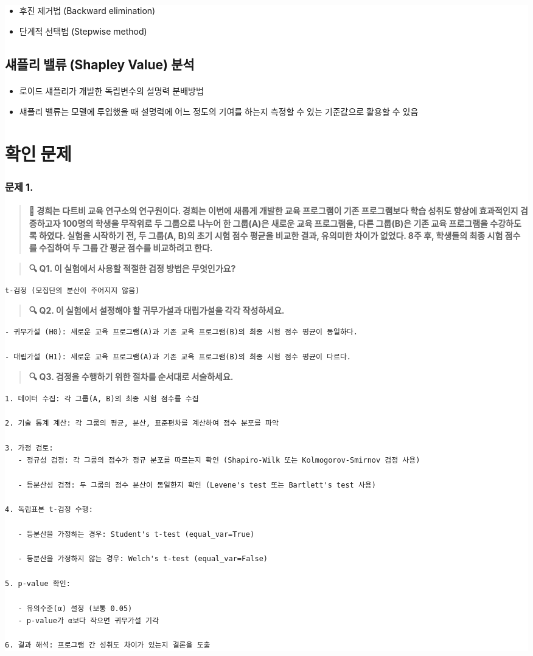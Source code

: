 - 후진 제거법 (Backward elimination)

- 단계적 선택법 (Stepwise method)

## 섀플리 밸류 (Shapley Value) 분석

- 로이드 섀플리가 개발한 독립변수의 설명력 분배방법  

- 섀플리 밸류는 모델에 투입했을 때 설명력에 어느 정도의 기여를 하는지 측정할 수 있는 기준값으로 활용할 수 있음  




# 확인 문제

### **문제 1.**
> **🧚 경희는 다트비 교육 연구소의 연구원이다. 경희는 이번에 새롭게 개발한 교육 프로그램이 기존 프로그램보다 학습 성취도 향상에 효과적인지 검증하고자 100명의 학생을 무작위로 두 그룹으로 나누어 한 그룹(A)은 새로운 교육 프로그램을, 다른 그룹(B)은 기존 교육 프로그램을 수강하도록 하였다. 실험을 시작하기 전, 두 그룹(A, B)의 초기 시험 점수 평균을 비교한 결과, 유의미한 차이가 없었다. 8주 후, 학생들의 최종 시험 점수를 수집하여 두 그룹 간 평균 점수를 비교하려고 한다.**   

> **🔍 Q1. 이 실험에서 사용할 적절한 검정 방법은 무엇인가요?**

```
t-검정 (모집단의 분산이 주어지지 않음)
```

> **🔍 Q2. 이 실험에서 설정해야 할 귀무가설과 대립가설을 각각 작성하세요.**

```
- 귀무가설 (H0): 새로운 교육 프로그램(A)과 기존 교육 프로그램(B)의 최종 시험 점수 평균이 동일하다.

- 대립가설 (H1): 새로운 교육 프로그램(A)과 기존 교육 프로그램(B)의 최종 시험 점수 평균이 다르다.

```

> **🔍 Q3. 검정을 수행하기 위한 절차를 순서대로 서술하세요.**



```
1. 데이터 수집: 각 그룹(A, B)의 최종 시험 점수를 수집

2. 기술 통계 계산: 각 그룹의 평균, 분산, 표준편차를 계산하여 점수 분포를 파악

3. 가정 검토:
   - 정규성 검정: 각 그룹의 점수가 정규 분포를 따르는지 확인 (Shapiro-Wilk 또는 Kolmogorov-Smirnov 검정 사용)

   - 등분산성 검정: 두 그룹의 점수 분산이 동일한지 확인 (Levene's test 또는 Bartlett's test 사용)

4. 독립표본 t-검정 수행:

   - 등분산을 가정하는 경우: Student's t-test (equal_var=True)

   - 등분산을 가정하지 않는 경우: Welch's t-test (equal_var=False)

5. p-value 확인:

   - 유의수준(α) 설정 (보통 0.05)
   - p-value가 α보다 작으면 귀무가설 기각

6. 결과 해석: 프로그램 간 성취도 차이가 있는지 결론을 도출

```
